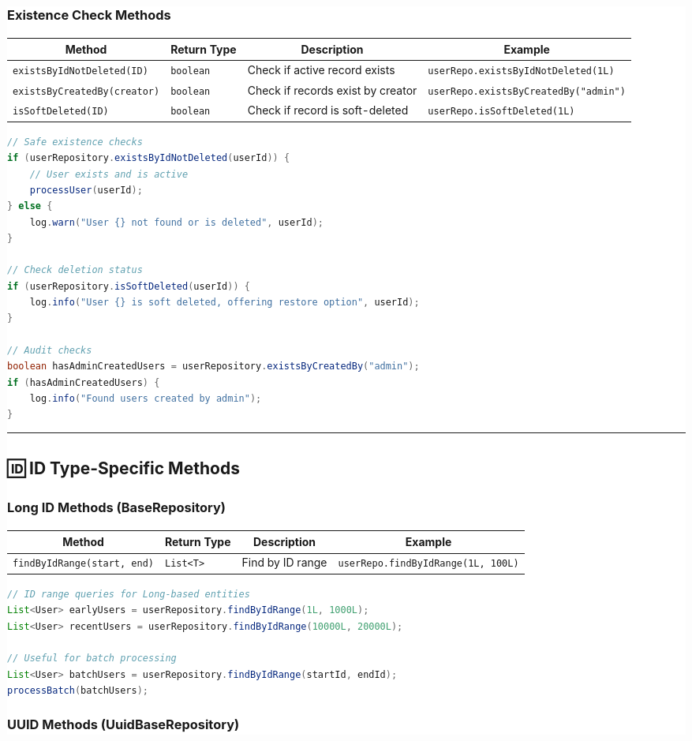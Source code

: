 ### **Existence Check Methods**

| Method | Return Type | Description | Example |
|--------|-------------|-------------|---------|
| `existsByIdNotDeleted(ID)` | `boolean` | Check if active record exists | `userRepo.existsByIdNotDeleted(1L)` |
| `existsByCreatedBy(creator)` | `boolean` | Check if records exist by creator | `userRepo.existsByCreatedBy("admin")` |
| `isSoftDeleted(ID)` | `boolean` | Check if record is soft-deleted | `userRepo.isSoftDeleted(1L)` |

```java
// Safe existence checks
if (userRepository.existsByIdNotDeleted(userId)) {
    // User exists and is active
    processUser(userId);
} else {
    log.warn("User {} not found or is deleted", userId);
}

// Check deletion status
if (userRepository.isSoftDeleted(userId)) {
    log.info("User {} is soft deleted, offering restore option", userId);
}

// Audit checks
boolean hasAdminCreatedUsers = userRepository.existsByCreatedBy("admin");
if (hasAdminCreatedUsers) {
    log.info("Found users created by admin");
}
```

---

## 🆔 ID Type-Specific Methods

### **Long ID Methods (BaseRepository)**

| Method | Return Type | Description | Example |
|--------|-------------|-------------|---------|
| `findByIdRange(start, end)` | `List<T>` | Find by ID range | `userRepo.findByIdRange(1L, 100L)` |

```java
// ID range queries for Long-based entities
List<User> earlyUsers = userRepository.findByIdRange(1L, 1000L);
List<User> recentUsers = userRepository.findByIdRange(10000L, 20000L);

// Useful for batch processing
List<User> batchUsers = userRepository.findByIdRange(startId, endId);
processBatch(batchUsers);
```

### **UUID Methods (UuidBaseRepository)**
